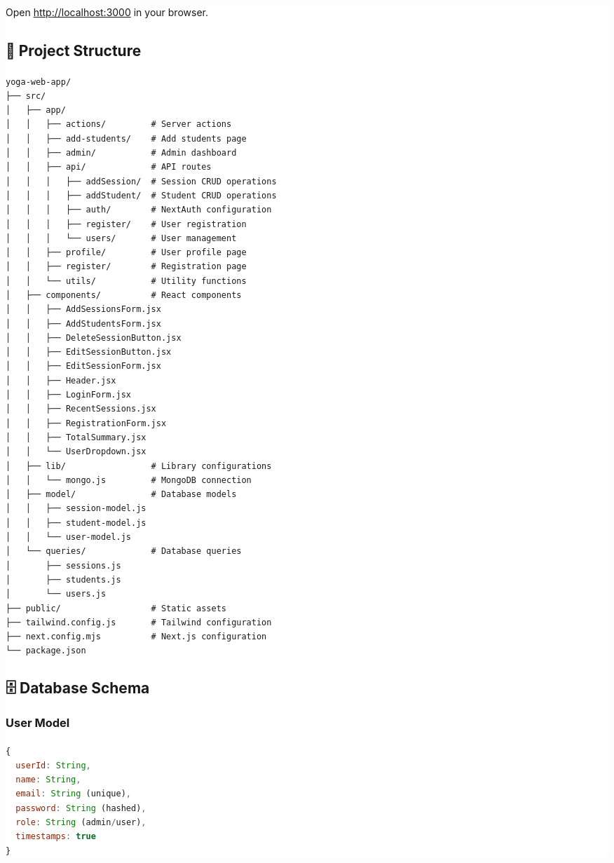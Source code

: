 Open [http://localhost:3000](http://localhost:3000) in your browser.

## 📂 Project Structure

```
yoga-web-app/
├── src/
│   ├── app/
│   │   ├── actions/         # Server actions
│   │   ├── add-students/    # Add students page
│   │   ├── admin/           # Admin dashboard
│   │   ├── api/             # API routes
│   │   │   ├── addSession/  # Session CRUD operations
│   │   │   ├── addStudent/  # Student CRUD operations
│   │   │   ├── auth/        # NextAuth configuration
│   │   │   ├── register/    # User registration
│   │   │   └── users/       # User management
│   │   ├── profile/         # User profile page
│   │   ├── register/        # Registration page
│   │   └── utils/           # Utility functions
│   ├── components/          # React components
│   │   ├── AddSessionsForm.jsx
│   │   ├── AddStudentsForm.jsx
│   │   ├── DeleteSessionButton.jsx
│   │   ├── EditSessionButton.jsx
│   │   ├── EditSessionForm.jsx
│   │   ├── Header.jsx
│   │   ├── LoginForm.jsx
│   │   ├── RecentSessions.jsx
│   │   ├── RegistrationForm.jsx
│   │   ├── TotalSummary.jsx
│   │   └── UserDropdown.jsx
│   ├── lib/                 # Library configurations
│   │   └── mongo.js         # MongoDB connection
│   ├── model/               # Database models
│   │   ├── session-model.js
│   │   ├── student-model.js
│   │   └── user-model.js
│   └── queries/             # Database queries
│       ├── sessions.js
│       ├── students.js
│       └── users.js
├── public/                  # Static assets
├── tailwind.config.js       # Tailwind configuration
├── next.config.mjs          # Next.js configuration
└── package.json
```

## 🗄️ Database Schema

### User Model
```javascript
{
  userId: String,
  name: String,
  email: String (unique),
  password: String (hashed),
  role: String (admin/user),
  timestamps: true
}
```
